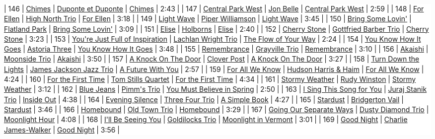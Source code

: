| 146 | [Chimes](https://open.spotify.com/track/6gzPmb75SbQGuCWwtAoutC) | [Duponte et Duponte](https://open.spotify.com/artist/2deWXMlH853VExXZNmSe5o) | [Chimes](https://open.spotify.com/album/2n04MCWQqg1W7hXDVa5pzi) | 2:43 |
| 147 | [Central Park West](https://open.spotify.com/track/2qVYNJdc64graTY7olJU1f) | [Jon Belle](https://open.spotify.com/artist/5BHVITncVsM3pH38AVSZr5) | [Central Park West](https://open.spotify.com/album/1Xd4fshsUde1v2UWCLLLMa) | 2:59 |
| 148 | [For Ellen](https://open.spotify.com/track/3TPSdihMAJJgLL9JP02puJ) | [High North Trio](https://open.spotify.com/artist/4ecpTLtCqe62hwHasUcfUY) | [For Ellen](https://open.spotify.com/album/10WEn2GOYd9c6rPhxv4h8Q) | 3:18 |
| 149 | [Light Wave](https://open.spotify.com/track/7F3h33seOeoDMEW65Vz2mj) | [Piper Williamson](https://open.spotify.com/artist/5ahbWWBc8VL95P5BG7Miai) | [Light Wave](https://open.spotify.com/album/04WmEv2QCADVuxTOEKKIb9) | 3:45 |
| 150 | [Bring Some Lovin'](https://open.spotify.com/track/0V3X52LW5ERZOOWS8HnJjr) | [Flatland Park](https://open.spotify.com/artist/6xOql32xqR0X46QkNLCzPd) | [Bring Some Lovin'](https://open.spotify.com/album/2yXLY4cvecdiSn24aZF0Fo) | 3:09 |
| 151 | [Elise](https://open.spotify.com/track/7m8rFWJzA6VJQnLVqiWvGL) | [Holborns](https://open.spotify.com/artist/2gC8FqAcOqWElBDNVIHbRm) | [Elise](https://open.spotify.com/album/5TdOcjjm9BUdSOVLzGIWV3) | 2:40 |
| 152 | [Cherry Stone](https://open.spotify.com/track/0KZfDnUWPFIHWUZwI1I9sR) | [Gottfried Barber Trio](https://open.spotify.com/artist/1QO8UVy5AHBqOWgHWEYywf) | [Cherry Stone](https://open.spotify.com/album/1tHbVA6rLJnO4db208ZLSA) | 3:23 |
| 153 | [You're Just Full of Inspiration](https://open.spotify.com/track/2Y79E6uTFHlZWhF6m2tYyO) | [Lachlan Wright Trio](https://open.spotify.com/artist/2HaQQhL4YwnMEo6CHATOtx) | [The Flow of Your Way](https://open.spotify.com/album/2DjphKfzhL1u4YCdraGRCq) | 2:24 |
| 154 | [You Know How It Goes](https://open.spotify.com/track/3TR8fYlSYXGANhHjjRb6hX) | [Astoria Three](https://open.spotify.com/artist/72pfIIbH2JQbShGyx4c7ri) | [You Know How It Goes](https://open.spotify.com/album/4RmNODl5TII1EIBiasiP3c) | 3:48 |
| 155 | [Remembrance](https://open.spotify.com/track/0kbWuiN6FdHJXu1xCBVxvW) | [Grayville Trio](https://open.spotify.com/artist/6ll13Y20dnndy8mAuF9tgk) | [Remembrance](https://open.spotify.com/album/6aO2ui4ldnUa338vXUkMGz) | 3:10 |
| 156 | [Akaishi](https://open.spotify.com/track/5npOIRaqGTVT5Ur8cf4i4K) | [Moonside Trio](https://open.spotify.com/artist/2ao6PMtoUQBZfUGTP5IVAA) | [Akaishi](https://open.spotify.com/album/4wTd18kaoayJm6JDQmiS1e) | 3:50 |
| 157 | [A Knock On The Door](https://open.spotify.com/track/1lKkIBFCcsUOG14fPmvbhw) | [Clover Post](https://open.spotify.com/artist/2XWP1prJQm6CLoHKAqXCEz) | [A Knock On The Door](https://open.spotify.com/album/0q2peKbZDl0x0NuIn7UZ7F) | 3:27 |
| 158 | [Turn Down the Lights](https://open.spotify.com/track/0ogRwGa7KtCUBF2PKJKO3F) | [James Jackson Jazz Trio](https://open.spotify.com/artist/2VQmB7dgKLHJve0htcYfiQ) | [A Future With You](https://open.spotify.com/album/6BQydkNHQgsSwEhsFm1YUf) | 2:57 |
| 159 | [For All We Know](https://open.spotify.com/track/6GE5NlqY4yH8IRNR9lI713) | [Hudson Harris & Haim](https://open.spotify.com/artist/29EE6iBb3i7sWjsz410xbV) | [For All We Know](https://open.spotify.com/album/5a4E0wrOuPoGYqTSDEktLQ) | 4:24 |
| 160 | [For the First Time](https://open.spotify.com/track/2BlPcDhmDzUyD5cWFyvmoy) | [Tom Stills Quartet](https://open.spotify.com/artist/2AE39jS64KnonFYcLHAUv0) | [For the First Time](https://open.spotify.com/album/09juioZQplX39Yj4EDyYWN) | 4:34 |
| 161 | [Stormy Weather](https://open.spotify.com/track/1S34dvZPhsw0gIevtZrc0A) | [Rudy Winston](https://open.spotify.com/artist/0eg5Y6qtyXmuDqBqEHbJ6L) | [Stormy Weather](https://open.spotify.com/album/1kLUIm38l7rUPoXJNe2ShN) | 3:12 |
| 162 | [Blue Jeans](https://open.spotify.com/track/218Yeqib6escXVrGVq8xLf) | [Pimm's Trio](https://open.spotify.com/artist/0vlyMzroosYUjkAfHLx6kF) | [You Must Believe in Spring](https://open.spotify.com/album/6Cik7p7mOcjpIxwunfUtEn) | 2:50 |
| 163 | [I Sing This Song for You](https://open.spotify.com/track/2p0MYtfsZq2Rz6yd1WUXAA) | [Juraj Stanik Trio](https://open.spotify.com/artist/6Jp6aGQeBuerxiL0Mq7wra) | [Inside Out](https://open.spotify.com/album/6TiMFHnW1Ce36USbc8FAoC) | 4:38 |
| 164 | [Evening Silence](https://open.spotify.com/track/3ObWIAbtVhxTPguDsHT9vf) | [Three Four Trio](https://open.spotify.com/artist/71RWScq7sSiOx08UQe37fv) | [A Simple Book](https://open.spotify.com/album/49asGdlaiX4oisY9vHf3vt) | 4:27 |
| 165 | [Stardust](https://open.spotify.com/track/1BBwIeicvH1pRRyWZRz2cG) | [Bridgerton Vail](https://open.spotify.com/artist/258zL72kPsK1Y6IqgdoPDC) | [Stardust](https://open.spotify.com/album/3x56DyddKPzuzkj8SmFkdr) | 3:46 |
| 166 | [Homebound](https://open.spotify.com/track/7obaAm9tRqarKIJ1JsRelQ) | [Old Town Trio](https://open.spotify.com/artist/4dSiNMDfIlI3qwNuAlk4dZ) | [Homebound](https://open.spotify.com/album/55PXw2IMn0zVQ9DrjEmYnu) | 3:29 |
| 167 | [Going Our Separate Ways](https://open.spotify.com/track/5gk8Zfd0JaAEfSmxr57xdg) | [Dusty Diamond Trio](https://open.spotify.com/artist/1FAFvLZfHJDhpfzib7ple0) | [Moonlight Hour](https://open.spotify.com/album/6dEcOLbZYo356tByGTH8Ff) | 4:08 |
| 168 | [I'll Be Seeing You](https://open.spotify.com/track/6n4yC8xONFzknfbasLvGZH) | [Goldilocks Trio](https://open.spotify.com/artist/2fVn4UU5CHiuJtJwHx0q7M) | [Moonlight in Vermont](https://open.spotify.com/album/3m63lHtdqEuoaRXHmwpqoJ) | 3:01 |
| 169 | [Good Night](https://open.spotify.com/track/3hWjbyHK72kyF3CXMCjoSx) | [Charlie James\-Walker](https://open.spotify.com/artist/7apm9TJQ66v5ykLahf9B3U) | [Good Night](https://open.spotify.com/album/0vYW9ULnZQnTCBCmOSMZKS) | 3:56 |